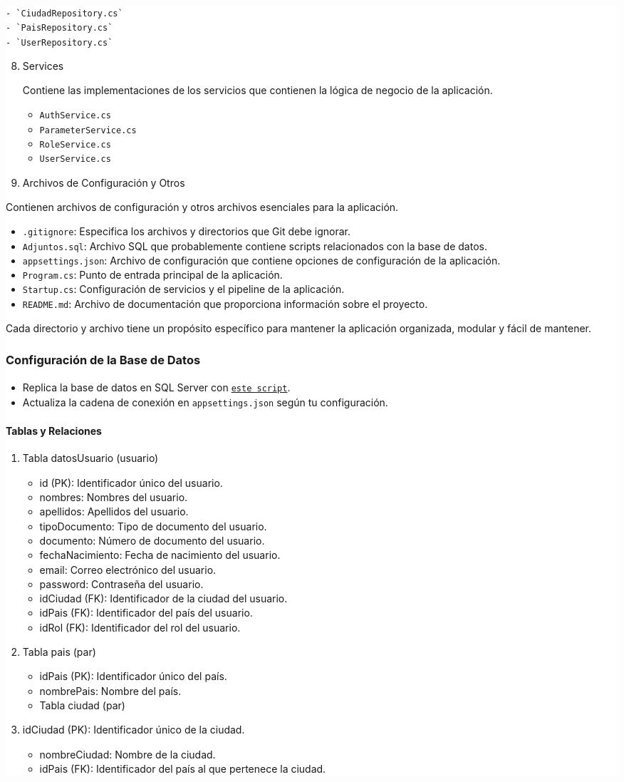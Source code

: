    - `CiudadRepository.cs`
    - `PaisRepository.cs`
    - `UserRepository.cs`

8. Services

    Contiene las implementaciones de los servicios que contienen la lógica de negocio de la aplicación.

    - `AuthService.cs`
    - `ParameterService.cs`
    - `RoleService.cs`
    - `UserService.cs`

9. Archivos de Configuración y Otros

Contienen archivos de configuración y otros archivos esenciales para la aplicación.

- `.gitignore`: Especifica los archivos y directorios que Git debe ignorar.
- `Adjuntos.sql`: Archivo SQL que probablemente contiene scripts relacionados con la base de datos.
- `appsettings.json`: Archivo de configuración que contiene opciones de configuración de la aplicación.
- `Program.cs`: Punto de entrada principal de la aplicación.
- `Startup.cs`: Configuración de servicios y el pipeline de la aplicación.
- `README.md`: Archivo de documentación que proporciona información sobre el proyecto.

Cada directorio y archivo tiene un propósito específico para mantener la aplicación organizada, modular y fácil de mantener.

### Configuración de la Base de Datos
- Replica la base de datos en SQL Server con [`este script`](/baseDeDatosSQLServer.sql).
- Actualiza la cadena de conexión en `appsettings.json` según tu configuración.

#### Tablas y Relaciones
 1. Tabla datosUsuario (usuario)

    - id (PK): Identificador único del usuario.
    - nombres: Nombres del usuario.
    - apellidos: Apellidos del usuario.
    - tipoDocumento: Tipo de documento del usuario.
    - documento: Número de documento del usuario.
    - fechaNacimiento: Fecha de nacimiento del usuario.
    - email: Correo electrónico del usuario.
    - password: Contraseña del usuario.
    - idCiudad (FK): Identificador de la ciudad del usuario.
    - idPais (FK): Identificador del país del usuario.
    - idRol (FK): Identificador del rol del usuario.

2. Tabla pais (par)

    - idPais (PK): Identificador único del país.
    - nombrePais: Nombre del país.
    - Tabla ciudad (par)

3. idCiudad (PK): Identificador único de la ciudad.

    - nombreCiudad: Nombre de la ciudad.
    - idPais (FK): Identificador del país al que pertenece la ciudad.
    
